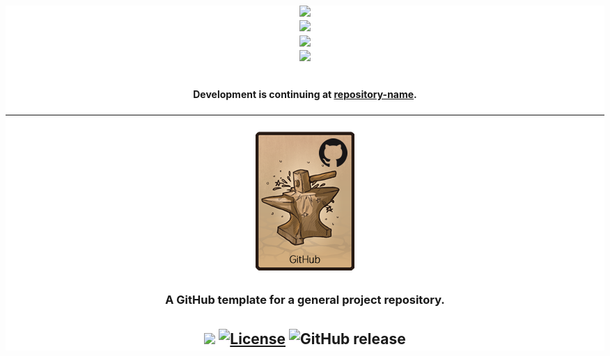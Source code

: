 


<h6 align="center">

  <img src="https://img.shields.io/badge/WARNING:-THIS%20IS%20ALPHA%20SOFTWARE-%23990000?style=for-the-badge"><br>
  <img src="https://img.shields.io/badge/WARNING:-THIS%20IS%20BETA%20SOFTWARE-%23990000?style=for-the-badge"><br>
  <img src="https://img.shields.io/badge/THIS%20REPOSITORY%20HAS%20BEEN-%20ARCHIVED-%23990000?style=for-the-badge"><br>
  <img src="https://img.shields.io/badge/THIS%20REPOSITORY%20HAS%20BEEN-%20DEPRECIATED-%23990000?style=for-the-badge"><br>

</h6>

<h4 align="center">

  Development is continuing at [repository-name](URL).<br>

</h4>

***

<h3 align="center">

  <img src="resources/image/logo/github-repository-templates-logo-142x225.png" alt="GitHub Repository Templates repository logo" width="142">
  <br>
  A GitHub template for a general project repository.
  <br>

</h3>

<h2 align="center">

  <img src="https://img.shields.io/badge/status-active-brightgreen.svg">&nbsp;[![License](https://img.shields.io/github/license/aprettycoolprogram/repository-template)](https://www.apache.org/licenses/LICENSE-2.0)&nbsp;![GitHub release](https://img.shields.io/github/release/aprettycoolprogram/repository-template?label=latest%20release)
  <br>

</h2>

<h1 align="center">
